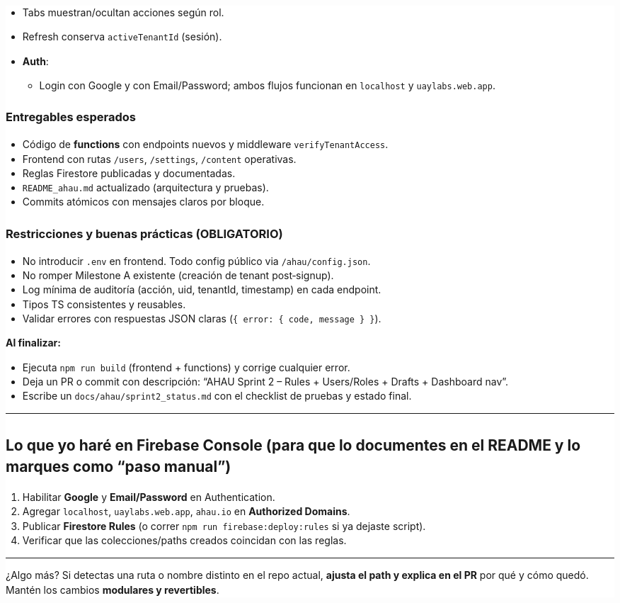   * Tabs muestran/ocultan acciones según rol.
  * Refresh conserva `activeTenantId` (sesión).
* **Auth**:

  * Login con Google y con Email/Password; ambos flujos funcionan en `localhost` y `uaylabs.web.app`.

### Entregables esperados

* Código de **functions** con endpoints nuevos y middleware `verifyTenantAccess`.
* Frontend con rutas `/users`, `/settings`, `/content` operativas.
* Reglas Firestore publicadas y documentadas.
* `README_ahau.md` actualizado (arquitectura y pruebas).
* Commits atómicos con mensajes claros por bloque.

### Restricciones y buenas prácticas (OBLIGATORIO)

* No introducir `.env` en frontend. Todo config público via `/ahau/config.json`.
* No romper Milestone A existente (creación de tenant post‑signup).
* Log mínima de auditoría (acción, uid, tenantId, timestamp) en cada endpoint.
* Tipos TS consistentes y reusables.
* Validar errores con respuestas JSON claras (`{ error: { code, message } }`).

**Al finalizar:**

* Ejecuta `npm run build` (frontend + functions) y corrige cualquier error.
* Deja un PR o commit con descripción: “AHAU Sprint 2 – Rules + Users/Roles + Drafts + Dashboard nav”.
* Escribe un `docs/ahau/sprint2_status.md` con el checklist de pruebas y estado final.

---

## Lo que yo haré en Firebase Console (para que lo documentes en el README y lo marques como “paso manual”)

1. Habilitar **Google** y **Email/Password** en Authentication.
2. Agregar `localhost`, `uaylabs.web.app`, `ahau.io` en **Authorized Domains**.
3. Publicar **Firestore Rules** (o correr `npm run firebase:deploy:rules` si ya dejaste script).
4. Verificar que las colecciones/paths creados coincidan con las reglas.

---

¿Algo más? Si detectas una ruta o nombre distinto en el repo actual, **ajusta el path y explica en el PR** por qué y cómo quedó. Mantén los cambios **modulares y revertibles**.
